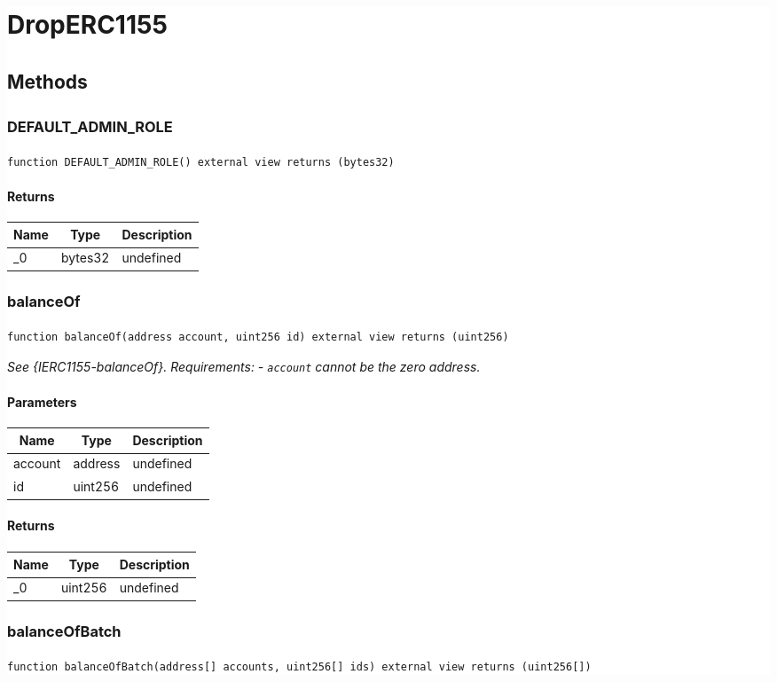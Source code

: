 # DropERC1155









## Methods

### DEFAULT_ADMIN_ROLE

```solidity
function DEFAULT_ADMIN_ROLE() external view returns (bytes32)
```






#### Returns

| Name | Type | Description |
|---|---|---|
| _0 | bytes32 | undefined |

### balanceOf

```solidity
function balanceOf(address account, uint256 id) external view returns (uint256)
```



*See {IERC1155-balanceOf}. Requirements: - `account` cannot be the zero address.*

#### Parameters

| Name | Type | Description |
|---|---|---|
| account | address | undefined |
| id | uint256 | undefined |

#### Returns

| Name | Type | Description |
|---|---|---|
| _0 | uint256 | undefined |

### balanceOfBatch

```solidity
function balanceOfBatch(address[] accounts, uint256[] ids) external view returns (uint256[])
```
